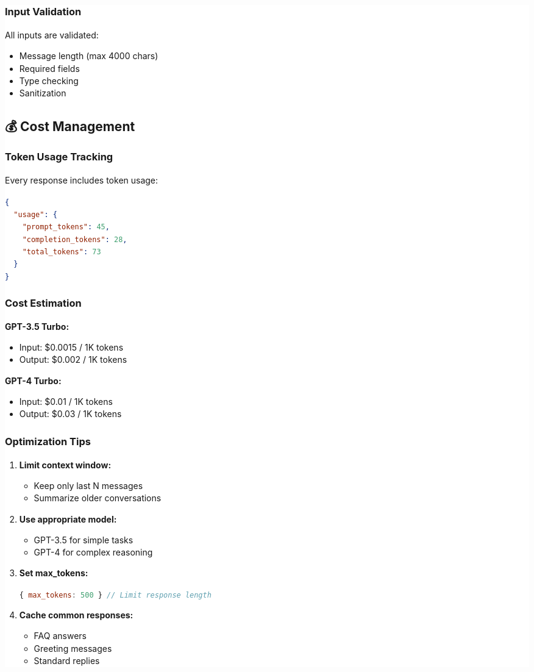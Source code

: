 ### Input Validation

All inputs are validated:
- Message length (max 4000 chars)
- Required fields
- Type checking
- Sanitization

## 💰 Cost Management

### Token Usage Tracking

Every response includes token usage:

```json
{
  "usage": {
    "prompt_tokens": 45,
    "completion_tokens": 28,
    "total_tokens": 73
  }
}
```

### Cost Estimation

**GPT-3.5 Turbo:**
- Input: $0.0015 / 1K tokens
- Output: $0.002 / 1K tokens

**GPT-4 Turbo:**
- Input: $0.01 / 1K tokens
- Output: $0.03 / 1K tokens

### Optimization Tips

1. **Limit context window:**
   - Keep only last N messages
   - Summarize older conversations

2. **Use appropriate model:**
   - GPT-3.5 for simple tasks
   - GPT-4 for complex reasoning

3. **Set max_tokens:**
   ```javascript
   { max_tokens: 500 } // Limit response length
   ```

4. **Cache common responses:**
   - FAQ answers
   - Greeting messages
   - Standard replies
